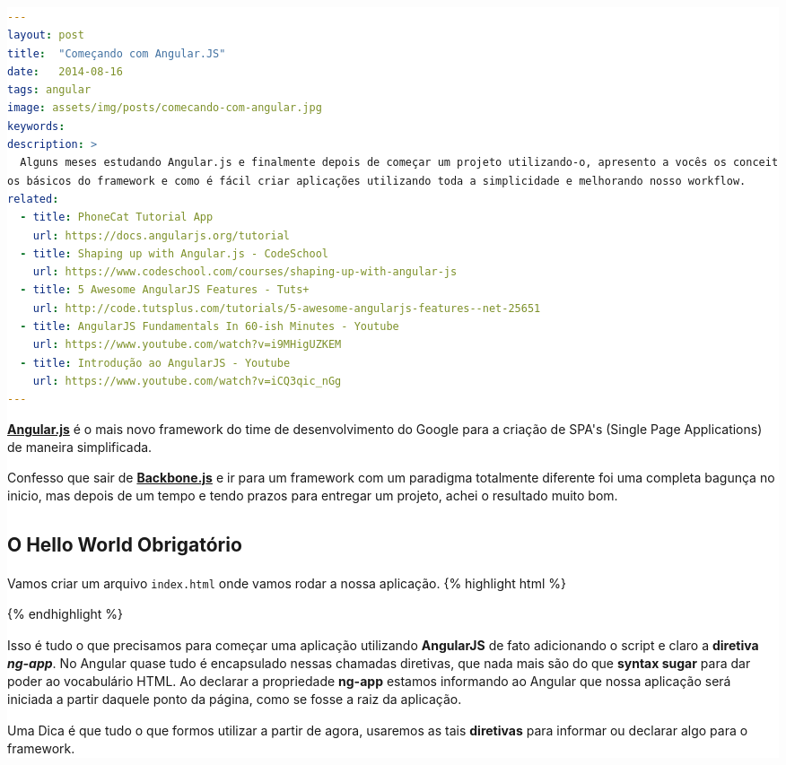 ```yaml
---
layout: post
title:  "Começando com Angular.JS"
date:   2014-08-16
tags: angular
image: assets/img/posts/comecando-com-angular.jpg
keywords:
description: >
  Alguns meses estudando Angular.js e finalmente depois de começar um projeto utilizando-o, apresento a vocês os conceitos básicos do framework e como é fácil criar aplicações utilizando toda a simplicidade e melhorando nosso workflow.
related:
  - title: PhoneCat Tutorial App
    url: https://docs.angularjs.org/tutorial
  - title: Shaping up with Angular.js - CodeSchool
    url: https://www.codeschool.com/courses/shaping-up-with-angular-js
  - title: 5 Awesome AngularJS Features - Tuts+
    url: http://code.tutsplus.com/tutorials/5-awesome-angularjs-features--net-25651
  - title: AngularJS Fundamentals In 60-ish Minutes - Youtube
    url: https://www.youtube.com/watch?v=i9MHigUZKEM
  - title: Introdução ao AngularJS - Youtube
    url: https://www.youtube.com/watch?v=iCQ3qic_nGg
---
```

**[Angular.js](http://backbonejs.org/)** é o mais novo framework do time de desenvolvimento do Google para a criação de SPA's (Single Page Applications) de maneira simplificada.

Confesso que sair de **[Backbone.js](https://angularjs.org/)** e ir para um framework com um paradigma totalmente diferente foi uma completa bagunça no inicio, mas depois de um tempo e tendo prazos para entregar um projeto, achei o resultado muito bom.

## O Hello World Obrigatório
Vamos criar um arquivo `index.html` onde vamos rodar a nossa aplicação.
{% highlight html %}
<html ng-app>
    <head>
        <title>Hello Angular</title>
        <script src="https://code.angularjs.org/1.2.6/angular.js"></script>
    </head>
    <body>
    </body>
</html>
{% endhighlight %}

Isso é tudo o que precisamos para começar uma aplicação utilizando **AngularJS** de fato adicionando o script e claro a **diretiva** ***ng-app***. No Angular quase tudo é encapsulado nessas chamadas diretivas, que nada mais são do que **syntax sugar** para dar poder ao vocabulário HTML. Ao declarar a propriedade **ng-app** estamos informando ao Angular que nossa aplicação será iniciada a partir daquele ponto da página, como se fosse a raiz da aplicação.

Uma Dica é que tudo o que formos utilizar a partir de agora, usaremos as tais **diretivas** para informar ou declarar algo para o framework.
